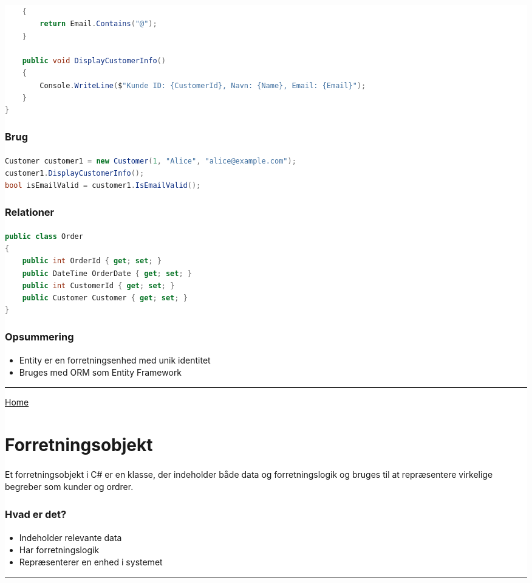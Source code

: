 ```csharp
    {
        return Email.Contains("@");
    }

    public void DisplayCustomerInfo()
    {
        Console.WriteLine($"Kunde ID: {CustomerId}, Navn: {Name}, Email: {Email}");
    }
}
```

### Brug

```csharp
Customer customer1 = new Customer(1, "Alice", "alice@example.com");
customer1.DisplayCustomerInfo();
bool isEmailValid = customer1.IsEmailValid();
```

### Relationer

```csharp
public class Order
{
    public int OrderId { get; set; }
    public DateTime OrderDate { get; set; }
    public int CustomerId { get; set; }
    public Customer Customer { get; set; }
}
```

### Opsummering

- Entity er en forretningsenhed med unik identitet
- Bruges med ORM som Entity Framework

---

[Home](#indholdsfortegnelse)

# Forretningsobjekt

Et forretningsobjekt i C# er en klasse, der indeholder både data og forretningslogik og bruges til at repræsentere virkelige begreber som kunder og ordrer.

### Hvad er det?

- Indeholder relevante data
- Har forretningslogik
- Repræsenterer en enhed i systemet

---

